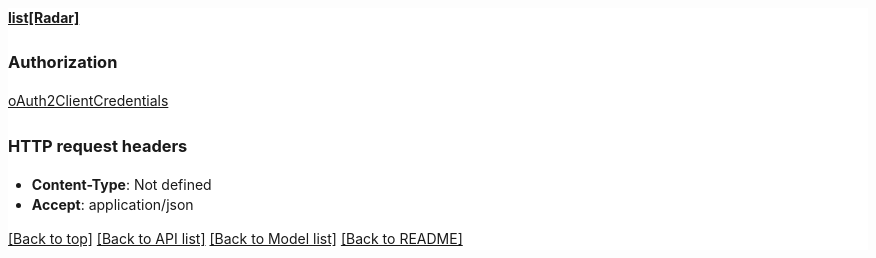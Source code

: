 [**list[Radar]**](Radar.md)

### Authorization

[oAuth2ClientCredentials](../README.md#oAuth2ClientCredentials)

### HTTP request headers

 - **Content-Type**: Not defined
 - **Accept**: application/json

[[Back to top]](#) [[Back to API list]](../README.md#documentation-for-api-endpoints) [[Back to Model list]](../README.md#documentation-for-models) [[Back to README]](../README.md)

